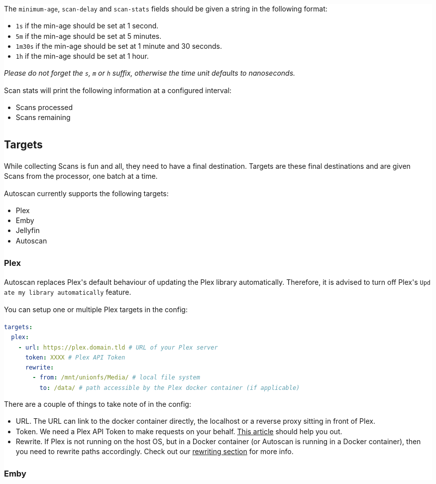 The `minimum-age`, `scan-delay` and `scan-stats` fields should be given a string in the following format:

- `1s` if the min-age should be set at 1 second.
- `5m` if the min-age should be set at 5 minutes.
- `1m30s` if the min-age should be set at 1 minute and 30 seconds.
- `1h` if the min-age should be set at 1 hour.

*Please do not forget the `s`, `m` or `h` suffix, otherwise the time unit defaults to nanoseconds.*

Scan stats will print the following information at a configured interval:

- Scans processed
- Scans remaining

## Targets

While collecting Scans is fun and all, they need to have a final destination.
Targets are these final destinations and are given Scans from the processor, one batch at a time.

Autoscan currently supports the following targets:

- Plex
- Emby
- Jellyfin
- Autoscan

### Plex

Autoscan replaces Plex's default behaviour of updating the Plex library automatically.
Therefore, it is advised to turn off Plex's `Update my library automatically` feature.

You can setup one or multiple Plex targets in the config:

```yaml
targets:
  plex:
    - url: https://plex.domain.tld # URL of your Plex server
      token: XXXX # Plex API Token
      rewrite:
        - from: /mnt/unionfs/Media/ # local file system
          to: /data/ # path accessible by the Plex docker container (if applicable)
```

There are a couple of things to take note of in the config:

- URL. The URL can link to the docker container directly, the localhost or a reverse proxy sitting in front of Plex.
- Token. We need a Plex API Token to make requests on your behalf. [This article](https://support.plex.tv/articles/204059436-finding-an-authentication-token-x-plex-token/) should help you out.
- Rewrite. If Plex is not running on the host OS, but in a Docker container (or Autoscan is running in a Docker container), then you need to rewrite paths accordingly. Check out our [rewriting section](#rewriting-paths) for more info.

### Emby
